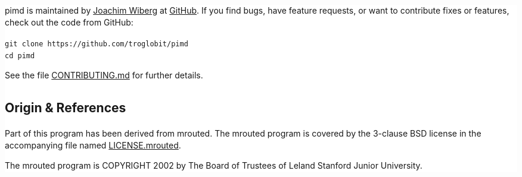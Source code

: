 pimd is maintained by [Joachim Wiberg][] at [GitHub][].  If you find
bugs, have feature requests, or want to contribute fixes or features,
check out the code from GitHub:

	git clone https://github.com/troglobit/pimd
	cd pimd

See the file [CONTRIBUTING.md][contrib] for further details.


Origin & References
-------------------

Part of this program has been derived from mrouted.  The mrouted program
is covered by the 3-clause BSD license in the accompanying file named
[LICENSE.mrouted](doc/LICENSE.mrouted).

The mrouted program is COPYRIGHT 2002 by The Board of Trustees of Leland
Stanford Junior University.


[License]:         https://en.wikipedia.org/wiki/BSD_licenses
[License Badge]:   https://img.shields.io/badge/License-BSD%203--Clause-blue.svg
[github]:          https://github.com/troglobit/pimd
[homepage]:        https://troglobit.com/pimd.html
[ChangeLog]:       https://github.com/troglobit/pimd/blob/master/ChangeLog.org
[releases page]:   https://github.com/troglobit/pimd/releases
[buildsystem]:     https://autotools.io/
[contrib]:         https://github.com/troglobit/pimd/blob/master/.github/CONTRIBUTING.md
[Joachim Wiberg]:  https://troglobit.com
[Travis]:          https://travis-ci.org/troglobit/pimd
[Travis Status]:   https://travis-ci.org/troglobit/pimd.png?branch=master
[Coverity Scan]:   https://scan.coverity.com/projects/3319
[Coverity Status]: https://scan.coverity.com/projects/3319/badge.svg
